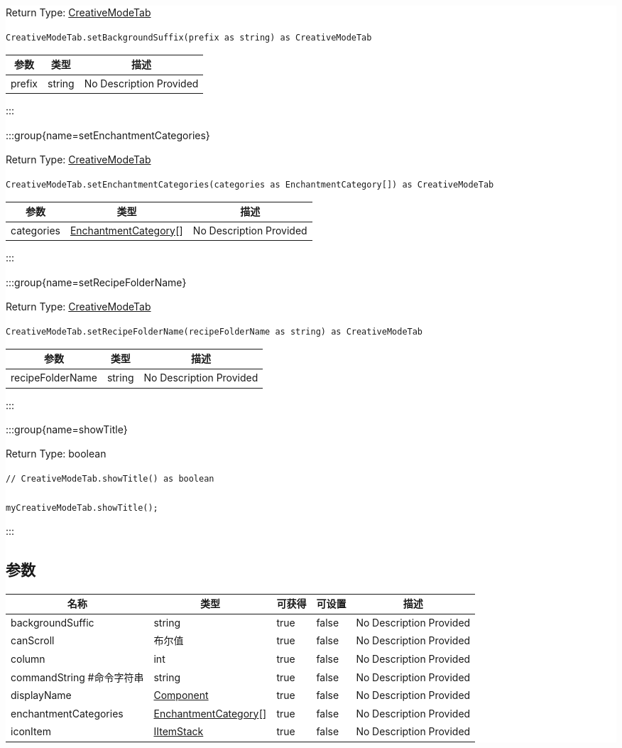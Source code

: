 Return Type: [CreativeModeTab](/vanilla/api/item/CreativeModeTab)

```zenscript
CreativeModeTab.setBackgroundSuffix(prefix as string) as CreativeModeTab
```

| 参数     | 类型     | 描述                      |
| ------ | ------ | ----------------------- |
| prefix | string | No Description Provided |


:::

:::group{name=setEnchantmentCategories}

Return Type: [CreativeModeTab](/vanilla/api/item/CreativeModeTab)

```zenscript
CreativeModeTab.setEnchantmentCategories(categories as EnchantmentCategory[]) as CreativeModeTab
```

| 参数         | 类型                                                                         | 描述                      |
| ---------- | -------------------------------------------------------------------------- | ----------------------- |
| categories | [EnchantmentCategory](/vanilla/api/item/enchantment/EnchantmentCategory)[] | No Description Provided |


:::

:::group{name=setRecipeFolderName}

Return Type: [CreativeModeTab](/vanilla/api/item/CreativeModeTab)

```zenscript
CreativeModeTab.setRecipeFolderName(recipeFolderName as string) as CreativeModeTab
```

| 参数               | 类型     | 描述                      |
| ---------------- | ------ | ----------------------- |
| recipeFolderName | string | No Description Provided |


:::

:::group{name=showTitle}

Return Type: boolean

```zenscript
// CreativeModeTab.showTitle() as boolean

myCreativeModeTab.showTitle();
```

:::


## 参数

| 名称                    | 类型                                                                         | 可获得  | 可设置   | 描述                      |
| --------------------- | -------------------------------------------------------------------------- | ---- | ----- | ----------------------- |
| backgroundSuffic      | string                                                                     | true | false | No Description Provided |
| canScroll             | 布尔值                                                                        | true | false | No Description Provided |
| column                | int                                                                        | true | false | No Description Provided |
| commandString #命令字符串  | string                                                                     | true | false | No Description Provided |
| displayName           | [Component](/vanilla/api/text/Component)                                   | true | false | No Description Provided |
| enchantmentCategories | [EnchantmentCategory](/vanilla/api/item/enchantment/EnchantmentCategory)[] | true | false | No Description Provided |
| iconItem              | [IItemStack](/vanilla/api/item/IItemStack)                                 | true | false | No Description Provided |